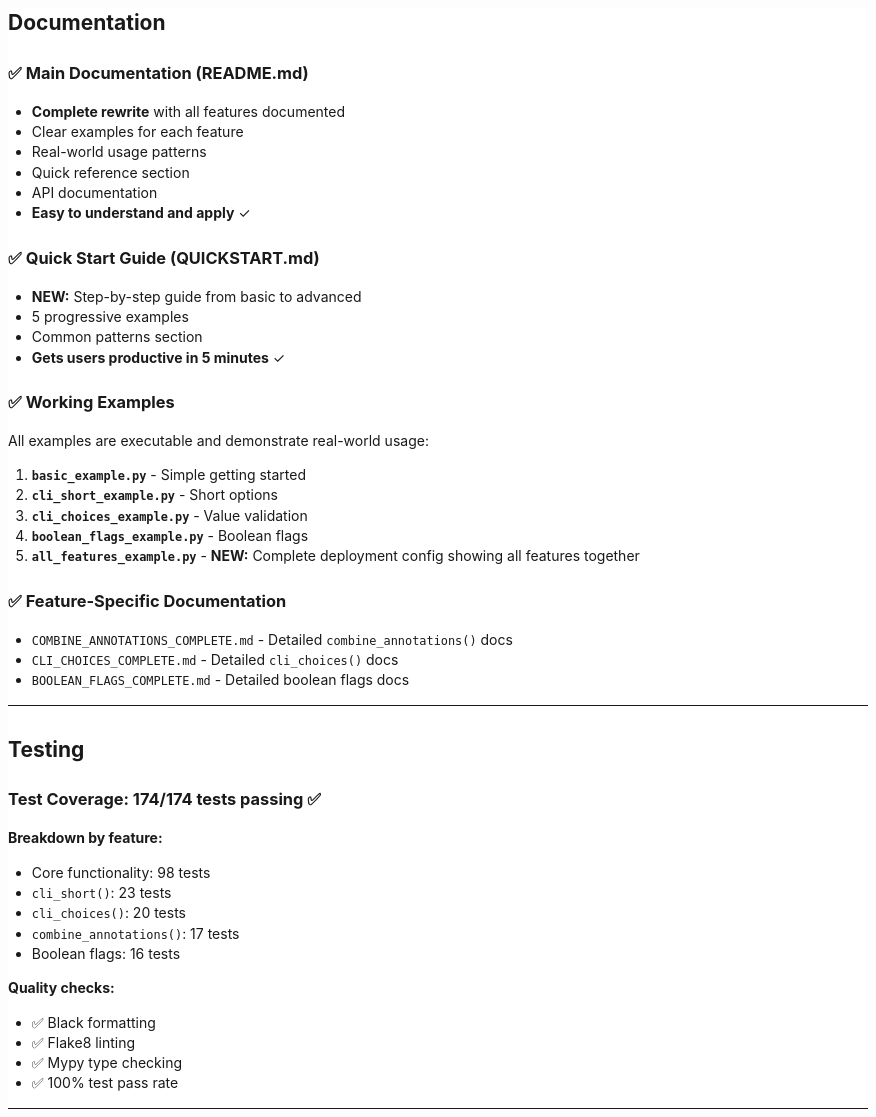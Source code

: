 ## Documentation

### ✅ Main Documentation (README.md)
- **Complete rewrite** with all features documented
- Clear examples for each feature
- Real-world usage patterns
- Quick reference section
- API documentation
- **Easy to understand and apply** ✓

### ✅ Quick Start Guide (QUICKSTART.md)
- **NEW:** Step-by-step guide from basic to advanced
- 5 progressive examples
- Common patterns section
- **Gets users productive in 5 minutes** ✓

### ✅ Working Examples
All examples are executable and demonstrate real-world usage:

1. **`basic_example.py`** - Simple getting started
2. **`cli_short_example.py`** - Short options
3. **`cli_choices_example.py`** - Value validation
4. **`boolean_flags_example.py`** - Boolean flags
5. **`all_features_example.py`** - **NEW:** Complete deployment config showing all features together

### ✅ Feature-Specific Documentation
- `COMBINE_ANNOTATIONS_COMPLETE.md` - Detailed `combine_annotations()` docs
- `CLI_CHOICES_COMPLETE.md` - Detailed `cli_choices()` docs
- `BOOLEAN_FLAGS_COMPLETE.md` - Detailed boolean flags docs

---

## Testing

### Test Coverage: 174/174 tests passing ✅

**Breakdown by feature:**
- Core functionality: 98 tests
- `cli_short()`: 23 tests
- `cli_choices()`: 20 tests
- `combine_annotations()`: 17 tests
- Boolean flags: 16 tests

**Quality checks:**
- ✅ Black formatting
- ✅ Flake8 linting  
- ✅ Mypy type checking
- ✅ 100% test pass rate

---